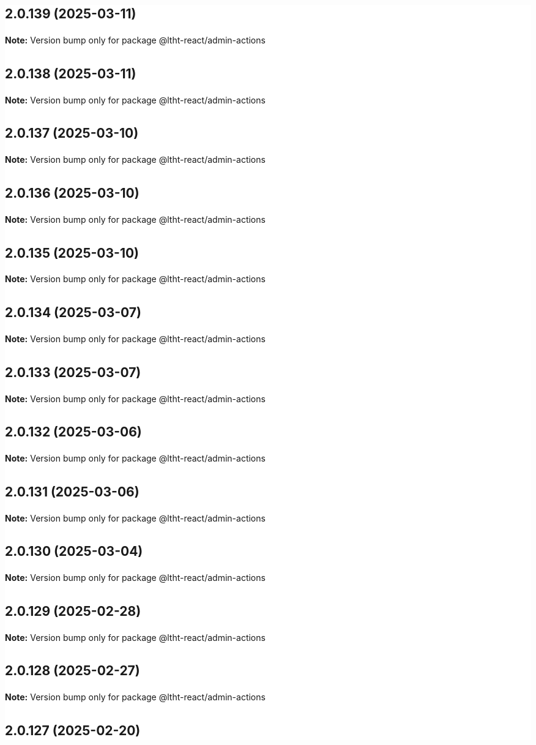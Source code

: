 ## 2.0.139 (2025-03-11)

**Note:** Version bump only for package @ltht-react/admin-actions

## 2.0.138 (2025-03-11)

**Note:** Version bump only for package @ltht-react/admin-actions

## 2.0.137 (2025-03-10)

**Note:** Version bump only for package @ltht-react/admin-actions

## 2.0.136 (2025-03-10)

**Note:** Version bump only for package @ltht-react/admin-actions

## 2.0.135 (2025-03-10)

**Note:** Version bump only for package @ltht-react/admin-actions

## 2.0.134 (2025-03-07)

**Note:** Version bump only for package @ltht-react/admin-actions

## 2.0.133 (2025-03-07)

**Note:** Version bump only for package @ltht-react/admin-actions

## 2.0.132 (2025-03-06)

**Note:** Version bump only for package @ltht-react/admin-actions

## 2.0.131 (2025-03-06)

**Note:** Version bump only for package @ltht-react/admin-actions

## 2.0.130 (2025-03-04)

**Note:** Version bump only for package @ltht-react/admin-actions

## 2.0.129 (2025-02-28)

**Note:** Version bump only for package @ltht-react/admin-actions

## 2.0.128 (2025-02-27)

**Note:** Version bump only for package @ltht-react/admin-actions

## 2.0.127 (2025-02-20)
